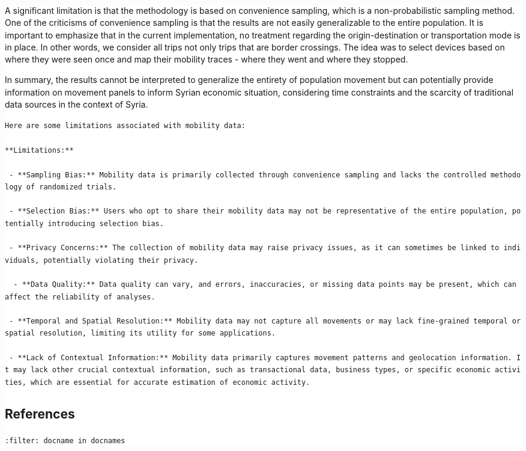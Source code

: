 A significant limitation is that the methodology is based on convenience sampling, which is a non-probabilistic sampling method. One of the criticisms of convenience sampling is that the results are not easily generalizable to the entire population. It is important to emphasize that in the current implementation, no treatment regarding the origin-destination or transportation mode is in place. In other words, we consider all trips not only trips that are border crossings. The idea was to select devices based on where they were seen once and map their mobility traces - where they went and where they stopped.

In summary, the results cannot be interpreted to generalize the entirety of population movement but can potentially provide information on movement panels to inform Syrian economic situation, considering time constraints and the scarcity of traditional data sources in the context of Syria.

```{caution}
Here are some limitations associated with mobility data:

**Limitations:**

 - **Sampling Bias:** Mobility data is primarily collected through convenience sampling and lacks the controlled methodology of randomized trials.

 - **Selection Bias:** Users who opt to share their mobility data may not be representative of the entire population, potentially introducing selection bias.

 - **Privacy Concerns:** The collection of mobility data may raise privacy issues, as it can sometimes be linked to individuals, potentially violating their privacy.

  - **Data Quality:** Data quality can vary, and errors, inaccuracies, or missing data points may be present, which can affect the reliability of analyses.

 - **Temporal and Spatial Resolution:** Mobility data may not capture all movements or may lack fine-grained temporal or spatial resolution, limiting its utility for some applications.

 - **Lack of Contextual Information:** Mobility data primarily captures movement patterns and geolocation information. It may lack other crucial contextual information, such as transactional data, business types, or specific economic activities, which are essential for accurate estimation of economic activity.
```

## References

```{bibliography}
:filter: docname in docnames
```
